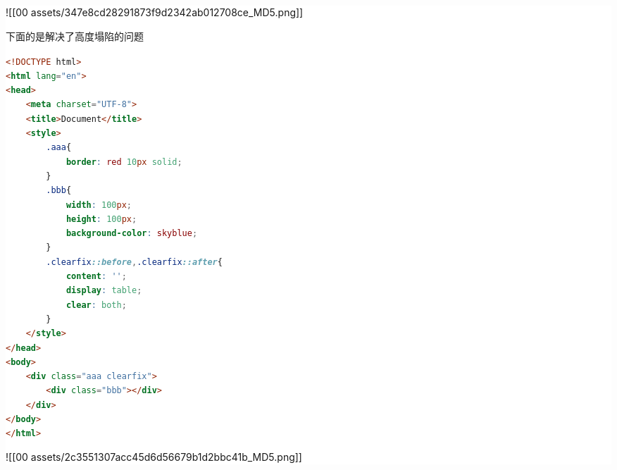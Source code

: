 ![[00 assets/347e8cd28291873f9d2342ab012708ce_MD5.png]]

下面的是解决了高度塌陷的问题

```html
<!DOCTYPE html>
<html lang="en">
<head>
    <meta charset="UTF-8">
    <title>Document</title>
    <style>
        .aaa{
            border: red 10px solid;
        }
        .bbb{
            width: 100px;
            height: 100px;
            background-color: skyblue;
        }
        .clearfix::before,.clearfix::after{
            content: '';
            display: table;
            clear: both;
        }
    </style>
</head>
<body>
    <div class="aaa clearfix">
        <div class="bbb"></div>
    </div>
</body>
</html>
```

![[00 assets/2c3551307acc45d6d56679b1d2bbc41b_MD5.png]]


